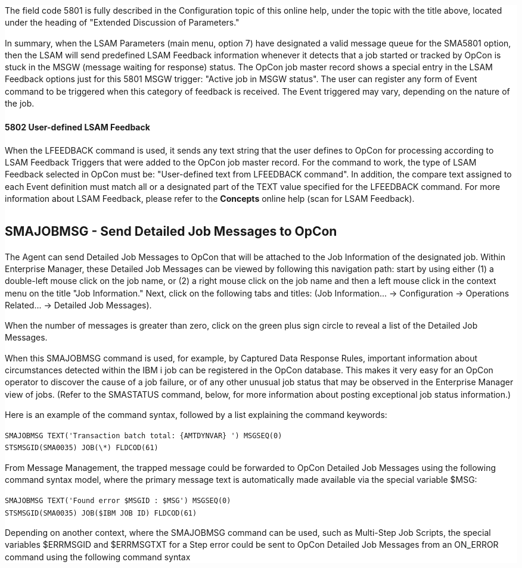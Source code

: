 The field code 5801 is fully described in the Configuration topic of
this online help, under the topic with the title above, located under
the heading of "Extended Discussion of Parameters."

In summary, when the LSAM Parameters (main menu, option 7) have
designated a valid message queue for the SMA5801 option, then the LSAM
will send predefined LSAM Feedback information whenever it detects that
a job started or tracked by OpCon is stuck in the MSGW (message waiting
for response) status. The OpCon job master record shows a special entry
in the LSAM Feedback options just for this 5801 MSGW trigger: "Active
job in MSGW status". The user can register any form of Event command to
be triggered when this category of feedback is received. The Event
triggered may vary, depending on the nature of the job.

#### 5802 User-defined LSAM Feedback

When the LFEEDBACK command is used, it sends any text string that the
user defines to OpCon for processing according to LSAM Feedback Triggers
that were added to the OpCon job master record. For the command to work,
the type of LSAM Feedback selected in OpCon must be: "User-defined text
from LFEEDBACK command". In addition, the compare text assigned to each
Event definition must match all or a designated part of the TEXT value
specified for the LFEEDBACK command. For more information about LSAM
Feedback, please refer to the **Concepts** online help (scan for LSAM
Feedback).

## SMAJOBMSG - Send Detailed Job Messages to OpCon

The Agent can send Detailed Job Messages to OpCon that will be attached
to the Job Information of the designated job. Within Enterprise Manager,
these Detailed Job Messages can be viewed by following this navigation
path: start by using either (1) a double-left mouse click on the job
name, or (2) a right mouse click on the job name and then a left mouse
click in the context menu on the title "Job Information." Next, click
on the following tabs and titles: (Job Information\... -\> Configuration
-\> Operations Related\... -\> Detailed Job Messages).

When the number of messages is greater than zero, click on the green
plus sign circle to reveal a list of the Detailed Job Messages.

When this SMAJOBMSG command is used, for example, by Captured Data
Response Rules, important information about circumstances detected
within the IBM i job can be registered in the OpCon database. This makes
it very easy for an OpCon operator to discover the cause of a job
failure, or of any other unusual job status that may be observed in the
Enterprise Manager view of jobs. (Refer to the SMASTATUS command, below,
for more information about posting exceptional job status information.)

Here is an example of the command syntax, followed by a list explaining
the command keywords:
```
SMAJOBMSG TEXT('Transaction batch total: {AMTDYNVAR} ') MSGSEQ(0)
STSMSGID(SMA0035) JOB(\*) FLDCOD(61)
```
From Message Management, the trapped message could be forwarded to OpCon
Detailed Job Messages using the following command syntax model, where
the primary message text is automatically made available via the special
variable $MSG:
```
SMAJOBMSG TEXT('Found error $MSGID : $MSG') MSGSEQ(0)
STSMSGID(SMA0035) JOB($IBM JOB ID) FLDCOD(61)
```
Depending on another context, where the SMAJOBMSG command can be used,
such as Multi-Step Job Scripts, the special variables $ERRMSGID and
$ERRMSGTXT for a Step error could be sent to OpCon Detailed Job
Messages from an ON_ERROR command using the following command syntax